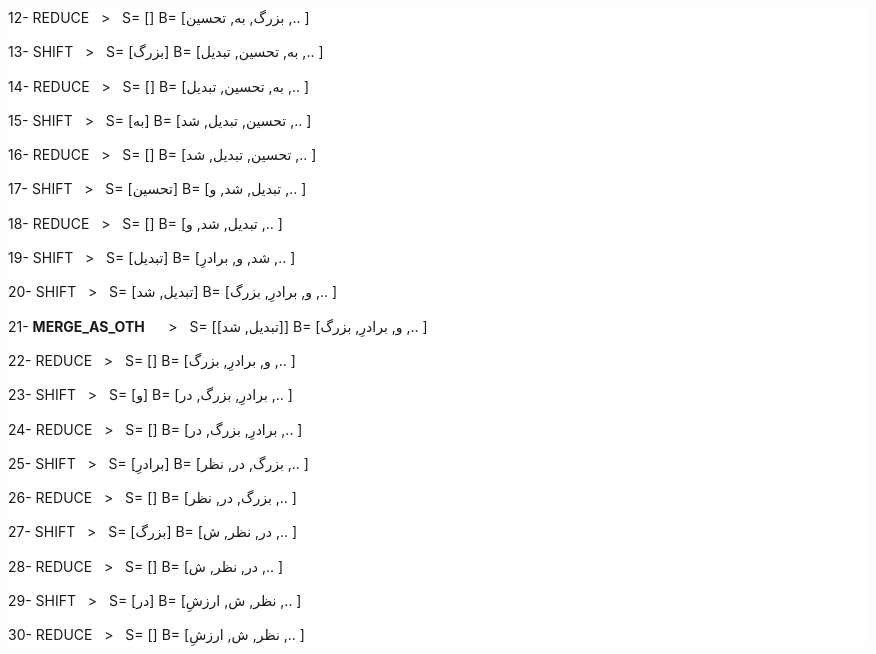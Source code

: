 

12- REDUCE&nbsp;&nbsp;&nbsp;>&nbsp;&nbsp;&nbsp;S= []   B= [بزرگ, به, تحسين ,.. ]



13- SHIFT&nbsp;&nbsp;&nbsp;>&nbsp;&nbsp;&nbsp;S= [بزرگ]   B= [به, تحسين, تبديل ,.. ]



14- REDUCE&nbsp;&nbsp;&nbsp;>&nbsp;&nbsp;&nbsp;S= []   B= [به, تحسين, تبديل ,.. ]



15- SHIFT&nbsp;&nbsp;&nbsp;>&nbsp;&nbsp;&nbsp;S= [به]   B= [تحسين, تبديل, شد ,.. ]



16- REDUCE&nbsp;&nbsp;&nbsp;>&nbsp;&nbsp;&nbsp;S= []   B= [تحسين, تبديل, شد ,.. ]



17- SHIFT&nbsp;&nbsp;&nbsp;>&nbsp;&nbsp;&nbsp;S= [تحسين]   B= [تبديل, شد, و ,.. ]



18- REDUCE&nbsp;&nbsp;&nbsp;>&nbsp;&nbsp;&nbsp;S= []   B= [تبديل, شد, و ,.. ]



19- SHIFT&nbsp;&nbsp;&nbsp;>&nbsp;&nbsp;&nbsp;S= [تبديل]   B= [شد, و, برادرِ ,.. ]



20- SHIFT&nbsp;&nbsp;&nbsp;>&nbsp;&nbsp;&nbsp;S= [تبديل, شد]   B= [و, برادرِ, بزرگ ,.. ]



21- **MERGE_AS_OTH**&nbsp;&nbsp;&nbsp;&nbsp;&nbsp;&nbsp;>&nbsp;&nbsp;&nbsp;S= [[تبديل, شد]]   B= [و, برادرِ, بزرگ ,.. ]



22- REDUCE&nbsp;&nbsp;&nbsp;>&nbsp;&nbsp;&nbsp;S= []   B= [و, برادرِ, بزرگ ,.. ]



23- SHIFT&nbsp;&nbsp;&nbsp;>&nbsp;&nbsp;&nbsp;S= [و]   B= [برادرِ, بزرگ, در ,.. ]



24- REDUCE&nbsp;&nbsp;&nbsp;>&nbsp;&nbsp;&nbsp;S= []   B= [برادرِ, بزرگ, در ,.. ]



25- SHIFT&nbsp;&nbsp;&nbsp;>&nbsp;&nbsp;&nbsp;S= [برادرِ]   B= [بزرگ, در, نظر ,.. ]



26- REDUCE&nbsp;&nbsp;&nbsp;>&nbsp;&nbsp;&nbsp;S= []   B= [بزرگ, در, نظر ,.. ]



27- SHIFT&nbsp;&nbsp;&nbsp;>&nbsp;&nbsp;&nbsp;S= [بزرگ]   B= [در, نظر, ش ,.. ]



28- REDUCE&nbsp;&nbsp;&nbsp;>&nbsp;&nbsp;&nbsp;S= []   B= [در, نظر, ش ,.. ]



29- SHIFT&nbsp;&nbsp;&nbsp;>&nbsp;&nbsp;&nbsp;S= [در]   B= [نظر, ش, ارزشِ ,.. ]



30- REDUCE&nbsp;&nbsp;&nbsp;>&nbsp;&nbsp;&nbsp;S= []   B= [نظر, ش, ارزشِ ,.. ]
